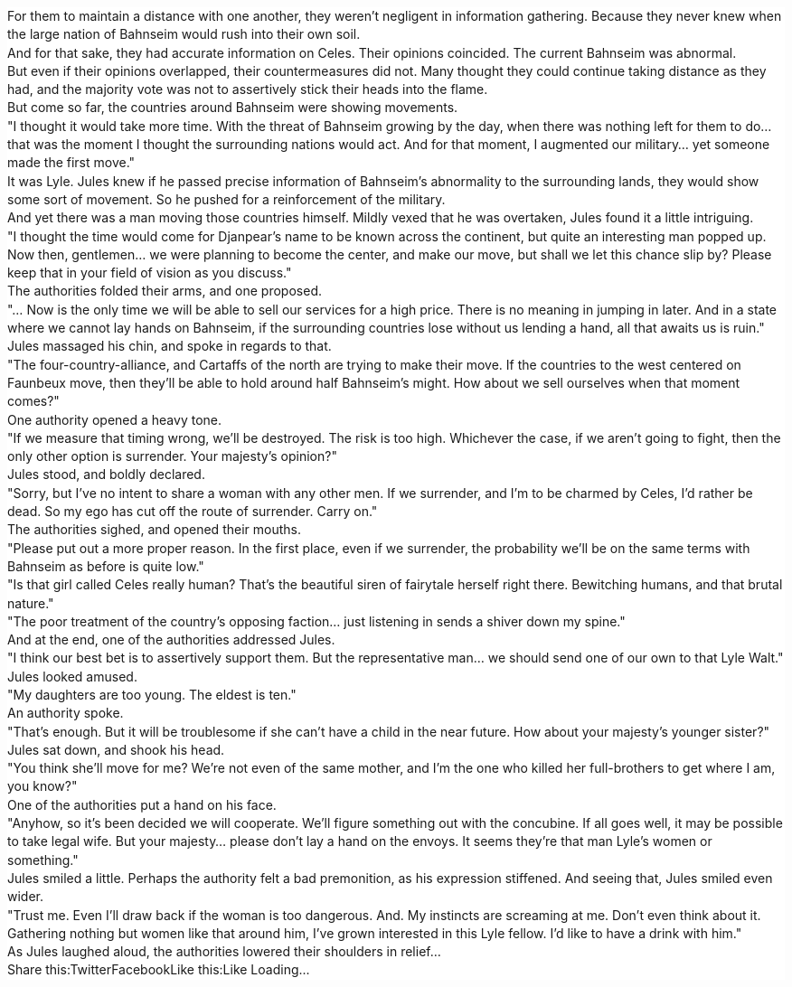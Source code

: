 For them to maintain a distance with one another, they weren’t negligent in information gathering. Because they never knew when the large nation of Bahnseim would rush into their own soil.<br/>
And for that sake, they had accurate information on Celes. Their opinions coincided. The current Bahnseim was abnormal.<br/>
But even if their opinions overlapped, their countermeasures did not. Many thought they could continue taking distance as they had, and the majority vote was not to assertively stick their heads into the flame.<br/>
But come so far, the countries around Bahnseim were showing movements.<br/>
"I thought it would take more time. With the threat of Bahnseim growing by the day, when there was nothing left for them to do… that was the moment I thought the surrounding nations would act. And for that moment, I augmented our military… yet someone made the first move."<br/>
It was Lyle. Jules knew if he passed precise information of Bahnseim’s abnormality to the surrounding lands, they would show some sort of movement. So he pushed for a reinforcement of the military.<br/>
And yet there was a man moving those countries himself. Mildly vexed that he was overtaken, Jules found it a little intriguing.<br/>
"I thought the time would come for Djanpear’s name to be known across the continent, but quite an interesting man popped up. Now then, gentlemen… we were planning to become the center, and make our move, but shall we let this chance slip by? Please keep that in your field of vision as you discuss."<br/>
The authorities folded their arms, and one proposed.<br/>
"… Now is the only time we will be able to sell our services for a high price. There is no meaning in jumping in later. And in a state where we cannot lay hands on Bahnseim, if the surrounding countries lose without us lending a hand, all that awaits us is ruin."<br/>
Jules massaged his chin, and spoke in regards to that.<br/>
"The four-country-alliance, and Cartaffs of the north are trying to make their move. If the countries to the west centered on Faunbeux move, then they’ll be able to hold around half Bahnseim’s might. How about we sell ourselves when that moment comes?"<br/>
One authority opened a heavy tone.<br/>
"If we measure that timing wrong, we’ll be destroyed. The risk is too high. Whichever the case, if we aren’t going to fight, then the only other option is surrender. Your majesty’s opinion?"<br/>
Jules stood, and boldly declared.<br/>
"Sorry, but I’ve no intent to share a woman with any other men. If we surrender, and I’m to be charmed by Celes, I’d rather be dead. So my ego has cut off the route of surrender. Carry on."<br/>
The authorities sighed, and opened their mouths.<br/>
"Please put out a more proper reason. In the first place, even if we surrender, the probability we’ll be on the same terms with Bahnseim as before is quite low."<br/>
"Is that girl called Celes really human? That’s the beautiful siren of fairytale herself right there. Bewitching humans, and that brutal nature."<br/>
"The poor treatment of the country’s opposing faction… just listening in sends a shiver down my spine."<br/>
And at the end, one of the authorities addressed Jules.<br/>
"I think our best bet is to assertively support them. But the representative man… we should send one of our own to that Lyle Walt."<br/>
Jules looked amused.<br/>
"My daughters are too young. The eldest is ten."<br/>
An authority spoke.<br/>
"That’s enough. But it will be troublesome if she can’t have a child in the near future. How about your majesty’s younger sister?"<br/>
Jules sat down, and shook his head.<br/>
"You think she’ll move for me? We’re not even of the same mother, and I’m the one who killed her full-brothers to get where I am, you know?"<br/>
One of the authorities put a hand on his face.<br/>
"Anyhow, so it’s been decided we will cooperate. We’ll figure something out with the concubine. If all goes well, it may be possible to take legal wife. But your majesty… please don’t lay a hand on the envoys. It seems they’re that man Lyle’s women or something."<br/>
Jules smiled a little. Perhaps the authority felt a bad premonition, as his expression stiffened. And seeing that, Jules smiled even wider.<br/>
"Trust me. Even I’ll draw back if the woman is too dangerous. And. My instincts are screaming at me. Don’t even think about it. Gathering nothing but women like that around him, I’ve grown interested in this Lyle fellow. I’d like to have a drink with him."<br/>
As Jules laughed aloud, the authorities lowered their shoulders in relief…<br/>
Share this:TwitterFacebookLike this:Like Loading... <br/>
